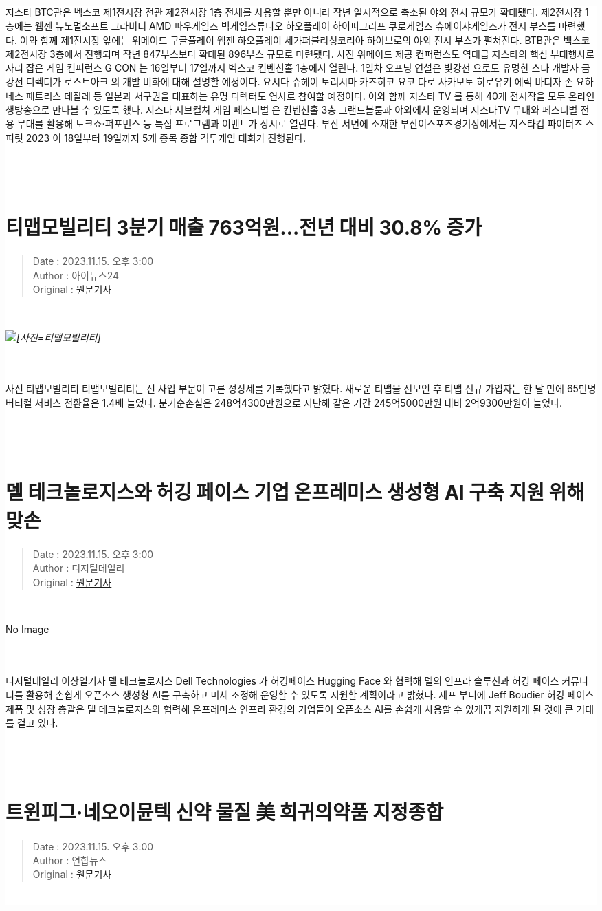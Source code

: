 지스타 BTC관은 벡스코 제1전시장 전관 제2전시장 1층 전체를 사용할 뿐만 아니라 작년 일시적으로 축소된 야외 전시 규모가 확대됐다.
제2전시장 1층에는 웹젠 뉴노멀소프트 그라비티 AMD 파우게임즈 빅게임스튜디오 하오플레이 하이퍼그리프 쿠로게임즈 슈에이샤게임즈가 전시 부스를 마련했다.
이와 함께 제1전시장 앞에는 위메이드 구글플레이 웹젠 하오플레이 세가퍼블리싱코리아 하이브로의 야외 전시 부스가 펼쳐진다.
BTB관은 벡스코 제2전시장 3층에서 진행되며 작년 847부스보다 확대된 896부스 규모로 마련됐다.
사진 위메이드 제공 컨퍼런스도 역대급 지스타의 핵심 부대행사로 자리 잡은 게임 컨퍼런스 G CON 는 16일부터 17일까지 벡스코 컨벤션홀 1층에서 열린다.
1일차 오프닝 연설은 빛강선 으로도 유명한 스타 개발자 금강선 디렉터가 로스트아크 의 개발 비화에 대해 설명할 예정이다.
요시다 슈헤이 토리시마 카즈히코 요코 타로 사카모토 히로유키 에릭 바티자 존 요하네스 패트리스 데잘레 등 일본과 서구권을 대표하는 유명 디렉터도 연사로 참여할 예정이다.
이와 함께 지스타 TV 를 통해 40개 전시작을 모두 온라인 생방송으로 만나볼 수 있도록 했다.
지스타 서브컬쳐 게임 페스티벌 은 컨벤션홀 3층 그랜드볼룸과 야외에서 운영되며 지스타TV 무대와 페스티벌 전용 무대를 활용해 토크쇼·퍼포먼스 등 특집 프로그램과 이벤트가 상시로 열린다.
부산 서면에 소재한 부산이스포츠경기장에서는 지스타컵 파이터즈 스피릿 2023 이 18일부터 19일까지 5개 종목 종합 격투게임 대회가 진행된다.  
<br/><br/><br/>  

  
# 티맵모빌리티 3분기 매출 763억원…전년 대비 30.8% 증가  
  
> Date : 2023.11.15. 오후 3:00  
> Author : 아이뉴스24  
> Original : [원문기사](https://n.news.naver.com/mnews/article/031/0000788390?sid=105)  
<br/>  
  
<img src="https://imgnews.pstatic.net/image/031/2023/11/15/0000788390_001_20231115150003548.jpg?type=w647" id="img1"></img><em class="img_desc">[사진=티맵모빌리티]</em>  
<br/><br/>  
  
사진 티맵모빌리티 티맵모빌리티는 전 사업 부문이 고른 성장세를 기록했다고 밝혔다.
새로운 티맵을 선보인 후 티맵 신규 가입자는 한 달 만에 65만명 버티컬 서비스 전환율은 1.4배 늘었다.
분기순손실은 248억4300만원으로 지난해 같은 기간 245억5000만원 대비 2억9300만원이 늘었다.  
<br/><br/><br/>  

  
# 델 테크놀로지스와 허깅 페이스 기업 온프레미스 생성형 AI 구축 지원 위해 맞손  
  
> Date : 2023.11.15. 오후 3:00  
> Author : 디지털데일리  
> Original : [원문기사](https://n.news.naver.com/mnews/article/138/0002160883?sid=105)  
<br/>  
  
No Image  
<br/><br/>  
  
디지털데일리 이상일기자 델 테크놀로지스 Dell Technologies 가 허깅페이스 Hugging Face 와 협력해 델의 인프라 솔루션과 허깅 페이스 커뮤니티를 활용해 손쉽게 오픈소스 생성형 AI를 구축하고 미세 조정해 운영할 수 있도록 지원할 계획이라고 밝혔다.
제프 부디에 Jeff Boudier 허깅 페이스 제품 및 성장 총괄은 델 테크놀로지스와 협력해 온프레미스 인프라 환경의 기업들이 오픈소스 AI를 손쉽게 사용할 수 있게끔 지원하게 된 것에 큰 기대를 걸고 있다.  
<br/><br/><br/>  

  
# 트윈피그·네오이뮨텍 신약 물질 美 희귀의약품 지정종합  
  
> Date : 2023.11.15. 오후 3:00  
> Author : 연합뉴스  
> Original : [원문기사](https://n.news.naver.com/mnews/article/001/0014332677?sid=105)  
<br/>  
  